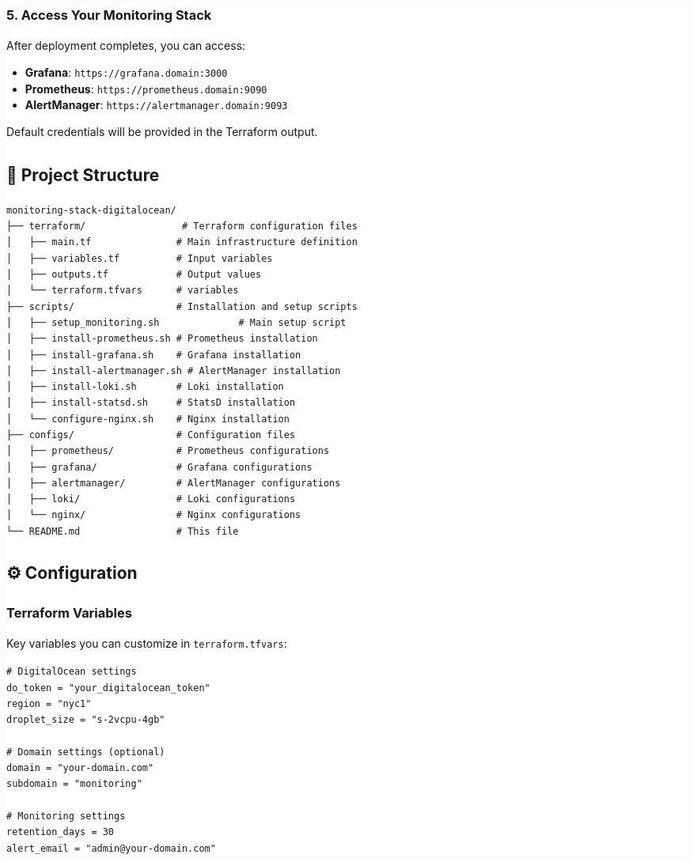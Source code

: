 ### 5. Access Your Monitoring Stack

After deployment completes, you can access:

- **Grafana**: `https://grafana.domain:3000`
- **Prometheus**: `https://prometheus.domain:9090`
- **AlertManager**: `https://alertmanager.domain:9093`

Default credentials will be provided in the Terraform output.

## 📁 Project Structure

```
monitoring-stack-digitalocean/
├── terraform/                 # Terraform configuration files
│   ├── main.tf               # Main infrastructure definition
│   ├── variables.tf          # Input variables
│   ├── outputs.tf            # Output values
│   └── terraform.tfvars      # variables
├── scripts/                  # Installation and setup scripts
│   ├── setup_monitoring.sh              # Main setup script
│   ├── install-prometheus.sh # Prometheus installation
│   ├── install-grafana.sh    # Grafana installation
│   ├── install-alertmanager.sh # AlertManager installation
│   ├── install-loki.sh       # Loki installation
│   ├── install-statsd.sh     # StatsD installation
│   └── configure-nginx.sh    # Nginx installation
├── configs/                  # Configuration files
│   ├── prometheus/           # Prometheus configurations
│   ├── grafana/              # Grafana configurations
│   ├── alertmanager/         # AlertManager configurations
│   ├── loki/                 # Loki configurations
│   └── nginx/                # Nginx configurations         
└── README.md                 # This file
```

## ⚙️ Configuration

### Terraform Variables

Key variables you can customize in `terraform.tfvars`:

```hcl
# DigitalOcean settings
do_token = "your_digitalocean_token"
region = "nyc1"
droplet_size = "s-2vcpu-4gb"

# Domain settings (optional)
domain = "your-domain.com"
subdomain = "monitoring"

# Monitoring settings
retention_days = 30
alert_email = "admin@your-domain.com"
```
